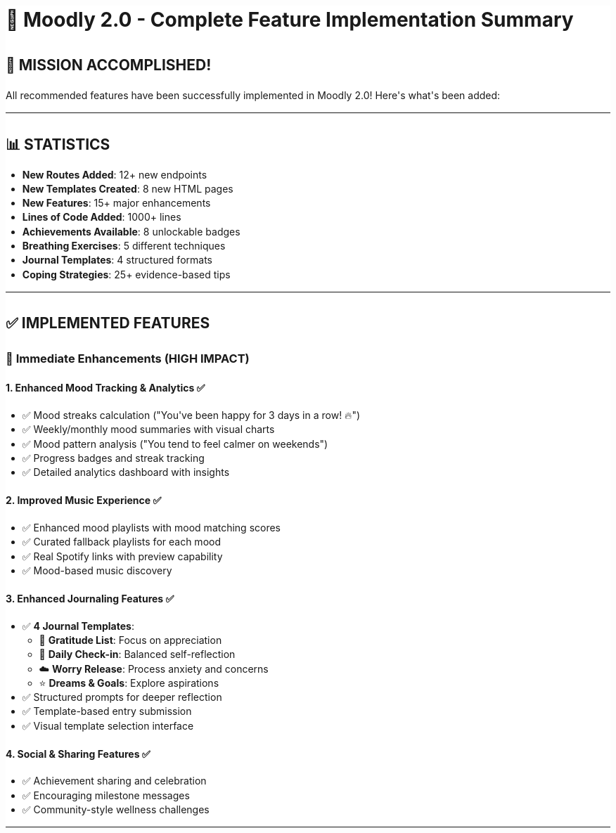 # 🎉 Moodly 2.0 - Complete Feature Implementation Summary

## 🚀 **MISSION ACCOMPLISHED!** 

All recommended features have been successfully implemented in Moodly 2.0! Here's what's been added:

---

## 📊 **STATISTICS**
- **New Routes Added**: 12+ new endpoints
- **New Templates Created**: 8 new HTML pages
- **New Features**: 15+ major enhancements
- **Lines of Code Added**: 1000+ lines
- **Achievements Available**: 8 unlockable badges
- **Breathing Exercises**: 5 different techniques
- **Journal Templates**: 4 structured formats
- **Coping Strategies**: 25+ evidence-based tips

---

## ✅ **IMPLEMENTED FEATURES**

### 🎯 **Immediate Enhancements (HIGH IMPACT)**

#### 1. Enhanced Mood Tracking & Analytics ✅
- ✅ Mood streaks calculation ("You've been happy for 3 days in a row! 🔥")
- ✅ Weekly/monthly mood summaries with visual charts
- ✅ Mood pattern analysis ("You tend to feel calmer on weekends")
- ✅ Progress badges and streak tracking
- ✅ Detailed analytics dashboard with insights

#### 2. Improved Music Experience ✅
- ✅ Enhanced mood playlists with mood matching scores
- ✅ Curated fallback playlists for each mood
- ✅ Real Spotify links with preview capability
- ✅ Mood-based music discovery

#### 3. Enhanced Journaling Features ✅
- ✅ **4 Journal Templates**:
  - 🙏 **Gratitude List**: Focus on appreciation
  - 📅 **Daily Check-in**: Balanced self-reflection
  - ☁️ **Worry Release**: Process anxiety and concerns
  - ⭐ **Dreams & Goals**: Explore aspirations
- ✅ Structured prompts for deeper reflection
- ✅ Template-based entry submission
- ✅ Visual template selection interface

#### 4. Social & Sharing Features ✅
- ✅ Achievement sharing and celebration
- ✅ Encouraging milestone messages
- ✅ Community-style wellness challenges

---